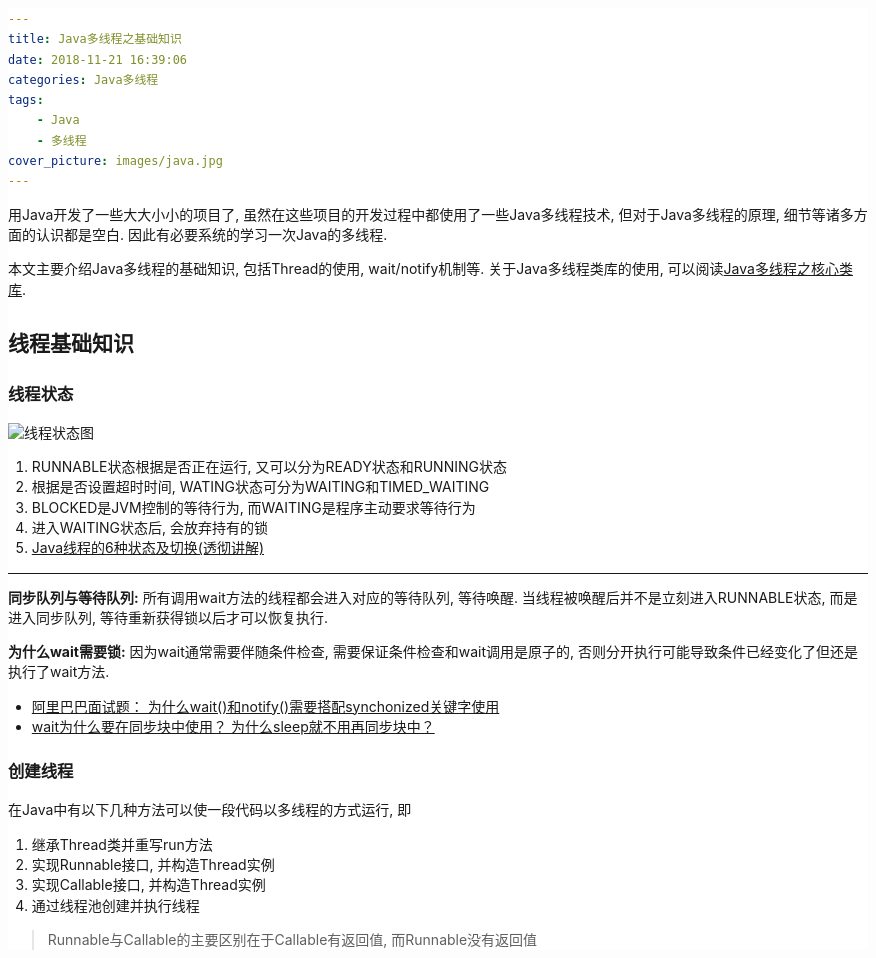 ```yaml
---
title: Java多线程之基础知识
date: 2018-11-21 16:39:06
categories: Java多线程
tags:
    - Java
    - 多线程
cover_picture: images/java.jpg
---
```





用Java开发了一些大大小小的项目了, 虽然在这些项目的开发过程中都使用了一些Java多线程技术, 但对于Java多线程的原理, 细节等诸多方面的认识都是空白. 因此有必要系统的学习一次Java的多线程. 

本文主要介绍Java多线程的基础知识, 包括Thread的使用, wait/notify机制等. 关于Java多线程类库的使用, 可以阅读[Java多线程之核心类库](http://lizec.top/2018/11/21/Java%E5%A4%9A%E7%BA%BF%E7%A8%8B%E4%B9%8B%E6%A0%B8%E5%BF%83%E7%B1%BB%E5%BA%93/).


线程基础知识
------------------------

### 线程状态

![线程状态图](/images/thread/ThreadStates.jpg)


1. RUNNABLE状态根据是否正在运行, 又可以分为READY状态和RUNNING状态
2. 根据是否设置超时时间, WATING状态可分为WAITING和TIMED_WAITING
3. BLOCKED是JVM控制的等待行为, 而WAITING是程序主动要求等待行为
4. 进入WAITING状态后, 会放弃持有的锁
5. [Java线程的6种状态及切换(透彻讲解)](https://blog.csdn.net/pange1991/article/details/53860651)

----------------

**同步队列与等待队列:** 所有调用wait方法的线程都会进入对应的等待队列, 等待唤醒. 当线程被唤醒后并不是立刻进入RUNNABLE状态, 而是进入同步队列, 等待重新获得锁以后才可以恢复执行.

**为什么wait需要锁:** 因为wait通常需要伴随条件检查, 需要保证条件检查和wait调用是原子的, 否则分开执行可能导致条件已经变化了但还是执行了wait方法.

- [阿里巴巴面试题： 为什么wait()和notify()需要搭配synchonized关键字使用](https://blog.csdn.net/lengxiao1993/article/details/52296220)
- [wait为什么要在同步块中使用？ 为什么sleep就不用再同步块中？](https://www.cnblogs.com/myseries/p/13903051.html)


### 创建线程

在Java中有以下几种方法可以使一段代码以多线程的方式运行, 即

1. 继承Thread类并重写run方法
2. 实现Runnable接口, 并构造Thread实例
3. 实现Callable接口, 并构造Thread实例
4. 通过线程池创建并执行线程

> Runnable与Callable的主要区别在于Callable有返回值, 而Runnable没有返回值
